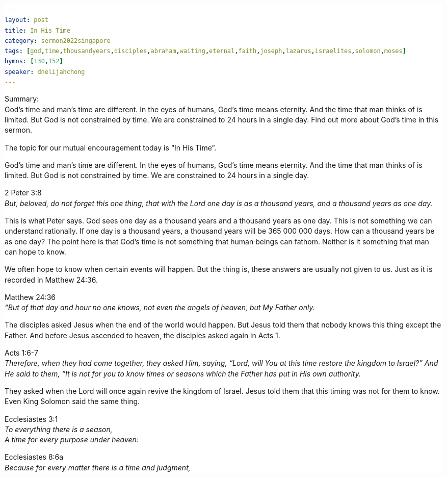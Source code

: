 ```yaml
---
layout: post
title: In His Time
category: sermon2022singapore
tags: [god,time,thousandyears,disciples,abraham,waiting,eternal,faith,joseph,lazarus,israelites,solomon,moses] 
hymns: [130,152]
speaker: dnelijahchong
---
```


Summary:  
God’s time and man’s time are different. In the eyes of humans, God’s time means eternity. And the time that man thinks of is limited. But God is not constrained by time. We are constrained to 24 hours in a single day. Find out more about God’s time in this sermon.

The topic for our mutual encouragement today is “In His Time”.

God’s time and man’s time are different. In the eyes of humans, God’s time means eternity. And the time that man thinks of is limited. But God is not constrained by time. We are constrained to 24 hours in a single day.

2 Peter 3:8  
*But, beloved, do not forget this one thing, that with the Lord one day is as a thousand years, and a thousand years as one day.*

This is what Peter says. God sees one day as a thousand years and a thousand years as one day. This is not something we can understand rationally. If one day is a thousand years, a thousand years will be 365 000 000 days. How can a thousand years be as one day? The point here is that God’s time is not something that human beings can fathom. Neither is it something that man can hope to know.

We often hope to know when certain events will happen. But the thing is, these answers are usually not given to us. Just as it is recorded in Matthew 24:36.

Matthew 24:36  
*“But of that day and hour no one knows, not even the angels of heaven, but My Father only.*

The disciples asked Jesus when the end of the world would happen. But Jesus told them that nobody knows this thing except the Father. And before Jesus ascended to heaven, the disciples asked again in Acts 1.

Acts 1:6-7  
*Therefore, when they had come together, they asked Him, saying, “Lord, will You at this time restore the kingdom to Israel?” And He said to them, “It is not for you to know times or seasons which the Father has put in His own authority.*

They asked when the Lord will once again revive the kingdom of Israel. Jesus told them that this timing was not for them to know. Even King Solomon said the same thing.

Ecclesiastes 3:1  
*To everything there is a season,  
A time for every purpose under heaven:*

Ecclesiastes 8:6a  
*Because for every matter there is a time and judgment,*

